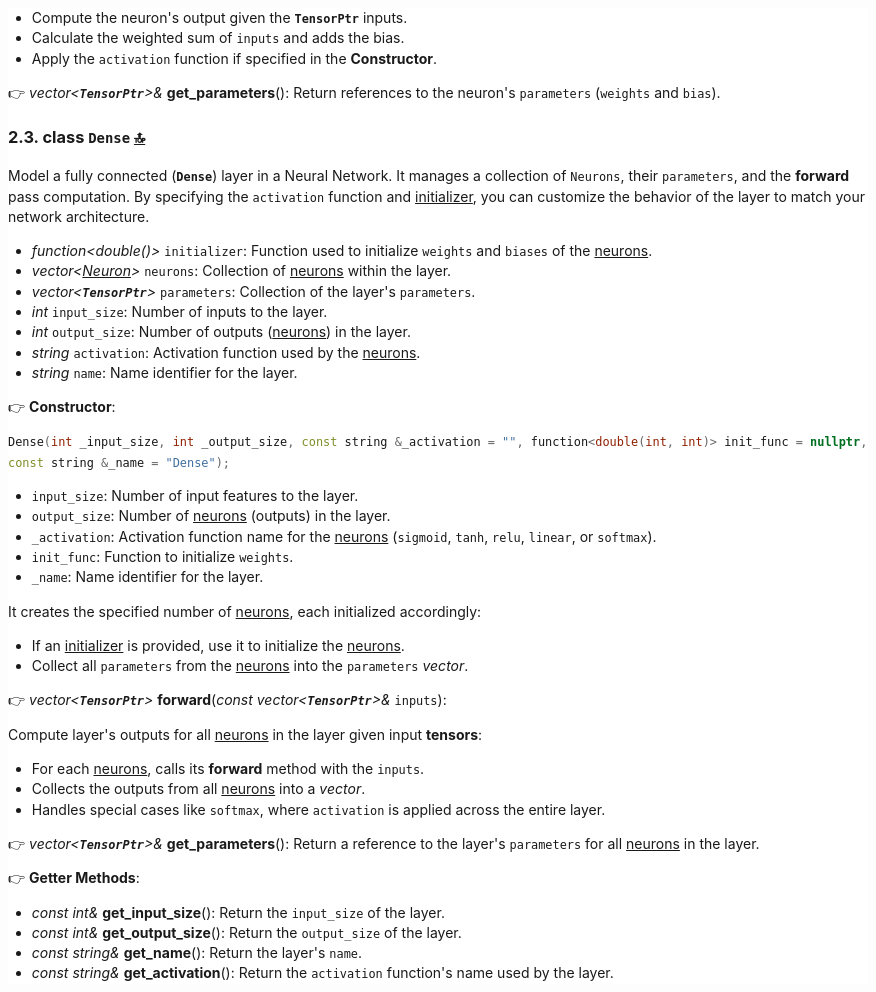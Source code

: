 - Compute the neuron's output given the **`TensorPtr`** inputs.
- Calculate the weighted sum of `inputs` and adds the bias.
- Apply the `activation` function if specified in the **Constructor**.

👉 *vector<**`TensorPtr`**>&* **get_parameters**(): Return references to the neuron's `parameters` (`weights` and `bias`).

### 2.3. class `Dense` [🔝](#core-components)

Model a fully connected (**`Dense`**) layer in a Neural Network. It manages a collection of `Neurons`, their `parameters`, and the **forward** pass computation. By specifying the `activation` function and [initializer](#21-class-initializers-), you can customize the behavior of the layer to match your network architecture.

- *function<double()>* `initializer`: Function used to initialize `weights` and `biases` of the [neurons](#22-class-neuron-).
- *vector<[Neuron](#22-class-neuron-)>* `neurons`: Collection of [neurons](#22-class-neuron-) within the layer.
- *vector<**`TensorPtr`**>* `parameters`: Collection of the layer's `parameters`.
- *int* `input_size`: Number of inputs to the layer.
- *int* `output_size`: Number of outputs ([neurons](#22-class-neuron-)) in the layer.
- *string* `activation`: Activation function used by the [neurons](#22-class-neuron-).
- *string* `name`: Name identifier for the layer.

👉 **Constructor**:

```cpp
Dense(int _input_size, int _output_size, const string &_activation = "", function<double(int, int)> init_func = nullptr, const string &_name = "Dense");
```

- `input_size`: Number of input features to the layer.
- `output_size`: Number of [neurons](#22-class-neuron-) (outputs) in the layer.
- `_activation`: Activation function name for the [neurons](#22-class-neuron-) (`sigmoid`, `tanh`, `relu`, `linear`, or `softmax`).
- `init_func`: Function to initialize `weights`.
- `_name`: Name identifier for the layer.

It creates the specified number of [neurons](#22-class-neuron-), each initialized accordingly:
- If an [initializer](#21-class-initializers-) is provided, use it to initialize the [neurons](#22-class-neuron-).
- Collect all `parameters` from the [neurons](#22-class-neuron-) into the `parameters` *vector*.

👉 *vector<**`TensorPtr`**>* **forward**(*const vector<**`TensorPtr`**>&* `inputs`): 

Compute layer's outputs for all [neurons](#22-class-neuron-) in the layer given input **tensors**:
- For each [neurons](#22-class-neuron-), calls its **forward** method with the `inputs`.
- Collects the outputs from all [neurons](#22-class-neuron-) into a *vector*.
- Handles special cases like `softmax`, where `activation` is applied across the entire layer.

👉 *vector<**`TensorPtr`**>&* **get_parameters**(): Return a reference to the layer's `parameters` for all [neurons](#22-class-neuron-) in the layer.

👉 **Getter Methods**:

- *const int&* **get_input_size**(): Return the `input_size` of the layer.
- *const int&* **get_output_size**(): Return the `output_size` of the layer.
- *const string&* **get_name**(): Return the layer's `name`.
- *const string&* **get_activation**(): Return the `activation` function's name used by the layer.
